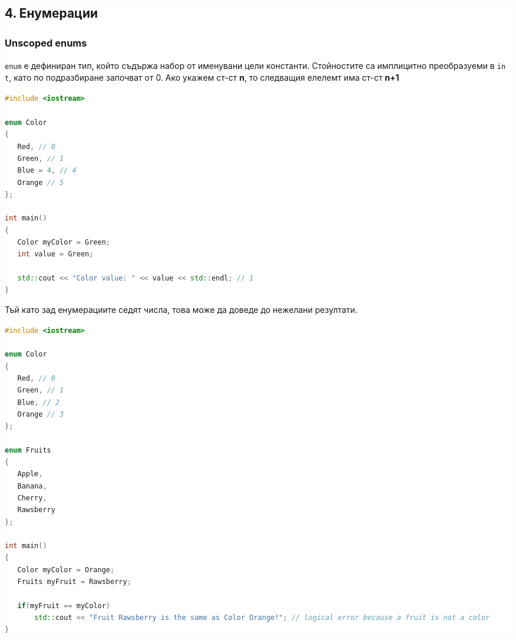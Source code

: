 ##  **4. Енумерации**
### Unscoped enums
`enum` е дефиниран тип, който съдържа набор от именувани цели константи. Стойностите са имплицитно преобразуеми в `int`, като по подразбиране започват от 0. Ако укажем ст-ст **n**, то следващия елелемт има ст-ст **n+1**

 ```c++
#include <iostream>

enum Color 
{ 
    Red, // 0 
    Green, // 1
    Blue = 4, // 4
    Orange // 5
};

int main() 
{
    Color myColor = Green;
    int value = Green; 

    std::cout << "Color value: " << value << std::endl; // 1
}

```

Тъй като зад енумерациите седят числа, това може да доведе до нежелани резултати.
 ```c++
#include <iostream>

enum Color 
{ 
    Red, // 0 
    Green, // 1
    Blue, // 2
    Orange // 3
};

enum Fruits
{
    Apple,
    Banana,
    Cherry,
    Rawsberry
};

int main() 
{
    Color myColor = Orange;
    Fruits myFruit = Rawsberry; 

    if(myFruit == myColor)
        std::cout << "Fruit Rawsberry is the same as Color Orange!"; // logical error because a fruit is not a color 
}

```
